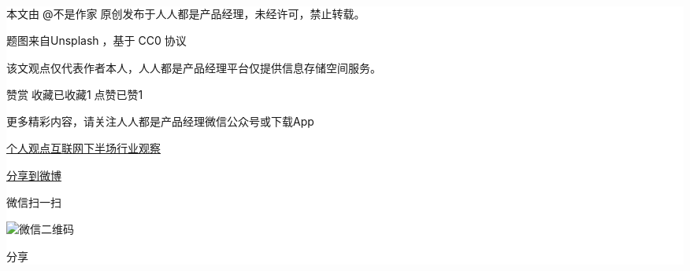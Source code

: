本文由 @不是作家 原创发布于人人都是产品经理，未经许可，禁止转载。

题图来自Unsplash ，基于 CC0 协议

该文观点仅代表作者本人，人人都是产品经理平台仅提供信息存储空间服务。

赞赏 收藏已收藏1 点赞已赞1

更多精彩内容，请关注人人都是产品经理微信公众号或下载App

[个人观点](https://www.woshipm.com/tag/%e4%b8%aa%e4%ba%ba%e8%a7%82%e7%82%b9)[互联网下半场](https://www.woshipm.com/tag/%e4%ba%92%e8%81%94%e7%bd%91%e4%b8%8b%e5%8d%8a%e5%9c%ba)[行业观察](https://www.woshipm.com/tag/%e8%a1%8c%e4%b8%9a%e8%a7%82%e5%af%9f)

[分享到微博](https://service.weibo.com/share/share.php?appkey=2775287854&title=变局已至：互联网下半场中产品设计的谋变与突围&url=https://www.woshipm.com/it/6168862.html&pic=https://image.woshipm.com/2023/04/13/dc50e0c4-d9e1-11ed-a8b0-00163e0b5ff3.jpg)

微信扫一扫

![微信二维码](https://api.pwmqr.com/qrcode/create/?url=https://www.woshipm.com/it/6168862.html)

分享